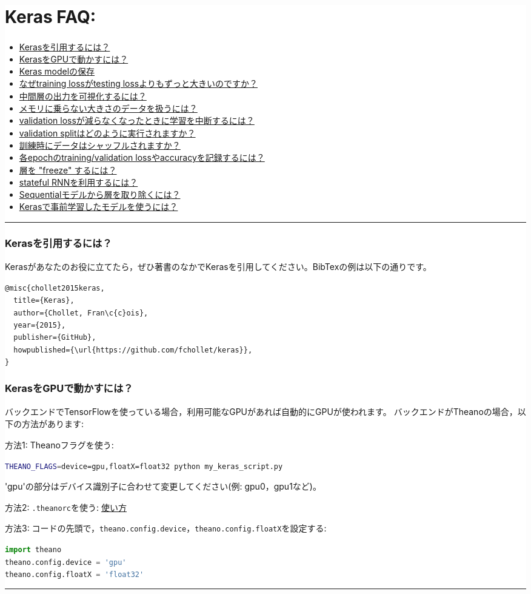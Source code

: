# Keras FAQ:

- [Kerasを引用するには？](#keras)
- [KerasをGPUで動かすには？](#kerasgpu)
- [Keras modelの保存](#keras-model)
- [なぜtraining lossがtesting lossよりもずっと大きいのですか？](#training-losstesting-loss)
- [中間層の出力を可視化するには？](#_1)
- [メモリに乗らない大きさのデータを扱うには？](#_2)
- [validation lossが減らなくなったときに学習を中断するには？](#validation-loss)
- [validation splitはどのように実行されますか？](#validation-split)
- [訓練時にデータはシャッフルされますか？](#_3)
- [各epochのtraining/validation lossやaccuracyを記録するには？](#epochtrainingvalidation-lossaccuracy)
- [層を "freeze" するには？](#freeze)
- [stateful RNNを利用するには？](#stateful-rnn)
- [Sequentialモデルから層を取り除くには？](#sequential)
- [Kerasで事前学習したモデルを使うには？](#keras_1)

---

### Kerasを引用するには？

Kerasがあなたのお役に立てたら，ぜひ著書のなかでKerasを引用してください。BibTexの例は以下の通りです。

```
@misc{chollet2015keras,
  title={Keras},
  author={Chollet, Fran\c{c}ois},
  year={2015},
  publisher={GitHub},
  howpublished={\url{https://github.com/fchollet/keras}},
}
```

### KerasをGPUで動かすには？

バックエンドでTensorFlowを使っている場合，利用可能なGPUがあれば自動的にGPUが使われます。
バックエンドがTheanoの場合，以下の方法があります:

方法1: Theanoフラグを使う:
```bash
THEANO_FLAGS=device=gpu,floatX=float32 python my_keras_script.py
```

'gpu'の部分はデバイス識別子に合わせて変更してください(例: gpu0，gpu1など)。

方法2: `.theanorc`を使う: [使い方](http://deeplearning.net/software/theano/library/config.html)

方法3: コードの先頭で，`theano.config.device`，`theano.config.floatX`を設定する:
```python
import theano
theano.config.device = 'gpu'
theano.config.floatX = 'float32'
```

---